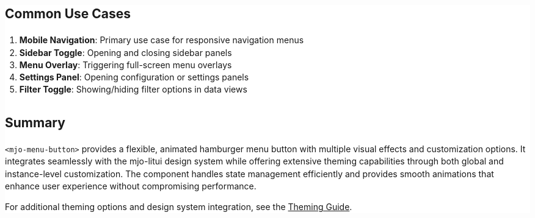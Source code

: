 ## Common Use Cases

1. **Mobile Navigation**: Primary use case for responsive navigation menus
2. **Sidebar Toggle**: Opening and closing sidebar panels
3. **Menu Overlay**: Triggering full-screen menu overlays
4. **Settings Panel**: Opening configuration or settings panels
5. **Filter Toggle**: Showing/hiding filter options in data views

## Summary

`<mjo-menu-button>` provides a flexible, animated hamburger menu button with multiple visual effects and customization options. It integrates seamlessly with the mjo-litui design system while offering extensive theming capabilities through both global and instance-level customization. The component handles state management efficiently and provides smooth animations that enhance user experience without compromising performance.

For additional theming options and design system integration, see the [Theming Guide](./theming.md).
